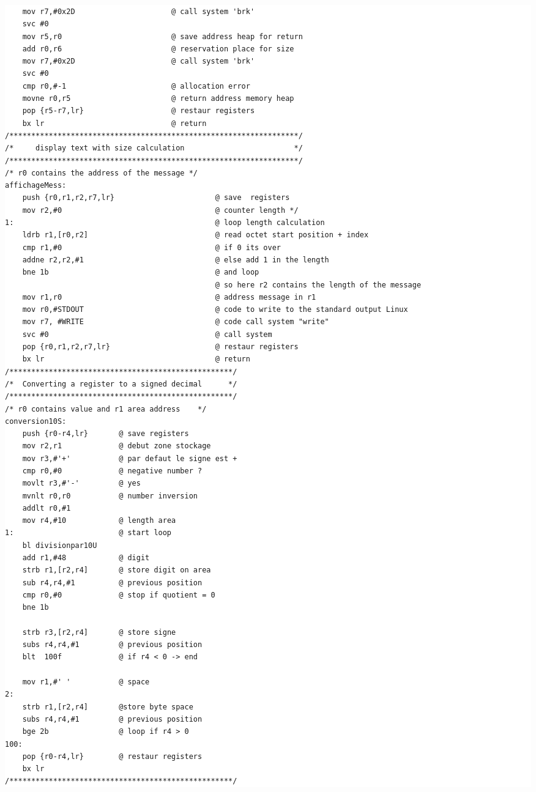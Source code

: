 ```ARM Assembly
    mov r7,#0x2D                      @ call system 'brk'
    svc #0
    mov r5,r0                         @ save address heap for return
    add r0,r6                         @ reservation place for size
    mov r7,#0x2D                      @ call system 'brk'
    svc #0
    cmp r0,#-1                        @ allocation error
    movne r0,r5                       @ return address memory heap
    pop {r5-r7,lr}                    @ restaur registers
    bx lr                             @ return
/******************************************************************/
/*     display text with size calculation                         */
/******************************************************************/
/* r0 contains the address of the message */
affichageMess:
    push {r0,r1,r2,r7,lr}                       @ save  registers
    mov r2,#0                                   @ counter length */
1:                                              @ loop length calculation
    ldrb r1,[r0,r2]                             @ read octet start position + index
    cmp r1,#0                                   @ if 0 its over
    addne r2,r2,#1                              @ else add 1 in the length
    bne 1b                                      @ and loop
                                                @ so here r2 contains the length of the message
    mov r1,r0                                   @ address message in r1
    mov r0,#STDOUT                              @ code to write to the standard output Linux
    mov r7, #WRITE                              @ code call system "write"
    svc #0                                      @ call system
    pop {r0,r1,r2,r7,lr}                        @ restaur registers
    bx lr                                       @ return
/***************************************************/
/*  Converting a register to a signed decimal      */
/***************************************************/
/* r0 contains value and r1 area address    */
conversion10S:
    push {r0-r4,lr}       @ save registers
    mov r2,r1             @ debut zone stockage
    mov r3,#'+'           @ par defaut le signe est +
    cmp r0,#0             @ negative number ?
    movlt r3,#'-'         @ yes
    mvnlt r0,r0           @ number inversion
    addlt r0,#1
    mov r4,#10            @ length area
1:                        @ start loop
    bl divisionpar10U
    add r1,#48            @ digit
    strb r1,[r2,r4]       @ store digit on area
    sub r4,r4,#1          @ previous position
    cmp r0,#0             @ stop if quotient = 0
    bne 1b

    strb r3,[r2,r4]       @ store signe
    subs r4,r4,#1         @ previous position
    blt  100f             @ if r4 < 0 -> end

    mov r1,#' '           @ space
2:
    strb r1,[r2,r4]       @store byte space
    subs r4,r4,#1         @ previous position
    bge 2b                @ loop if r4 > 0
100:
    pop {r0-r4,lr}        @ restaur registers
    bx lr
/***************************************************/
```